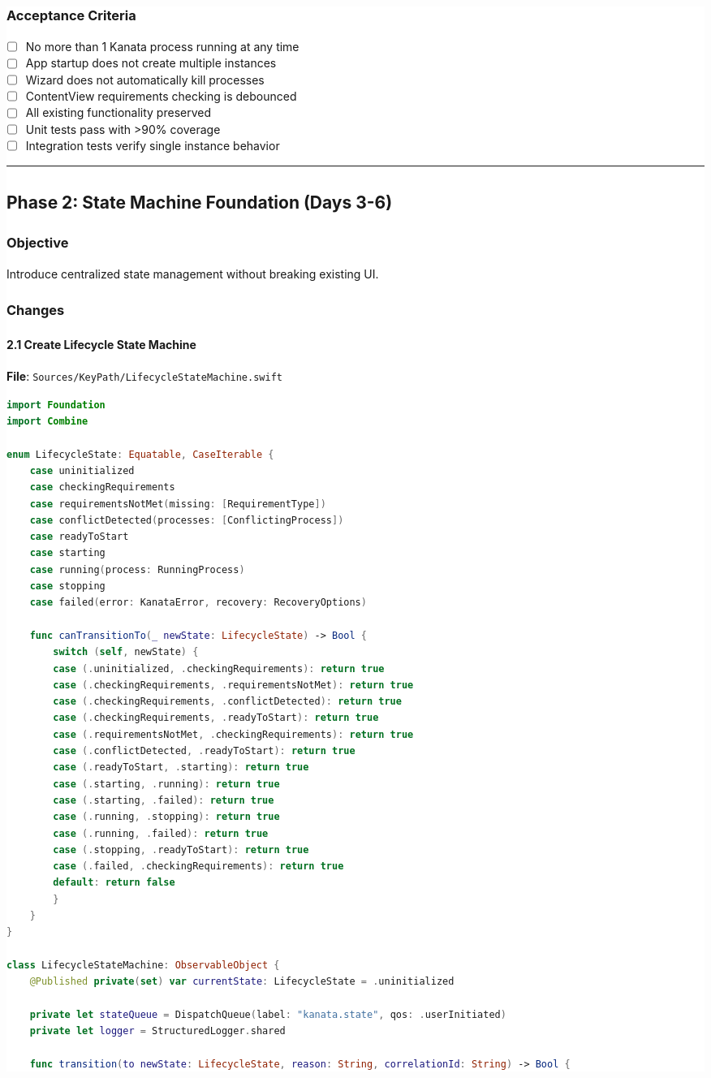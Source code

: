 ### Acceptance Criteria
- [ ] No more than 1 Kanata process running at any time
- [ ] App startup does not create multiple instances
- [ ] Wizard does not automatically kill processes
- [ ] ContentView requirements checking is debounced
- [ ] All existing functionality preserved
- [ ] Unit tests pass with >90% coverage
- [ ] Integration tests verify single instance behavior

---

## Phase 2: State Machine Foundation (Days 3-6)

### Objective
Introduce centralized state management without breaking existing UI.

### Changes

#### 2.1 Create Lifecycle State Machine
**File**: `Sources/KeyPath/LifecycleStateMachine.swift`

```swift
import Foundation
import Combine

enum LifecycleState: Equatable, CaseIterable {
    case uninitialized
    case checkingRequirements
    case requirementsNotMet(missing: [RequirementType])
    case conflictDetected(processes: [ConflictingProcess])
    case readyToStart
    case starting
    case running(process: RunningProcess)
    case stopping
    case failed(error: KanataError, recovery: RecoveryOptions)
    
    func canTransitionTo(_ newState: LifecycleState) -> Bool {
        switch (self, newState) {
        case (.uninitialized, .checkingRequirements): return true
        case (.checkingRequirements, .requirementsNotMet): return true
        case (.checkingRequirements, .conflictDetected): return true
        case (.checkingRequirements, .readyToStart): return true
        case (.requirementsNotMet, .checkingRequirements): return true
        case (.conflictDetected, .readyToStart): return true
        case (.readyToStart, .starting): return true
        case (.starting, .running): return true
        case (.starting, .failed): return true
        case (.running, .stopping): return true
        case (.running, .failed): return true
        case (.stopping, .readyToStart): return true
        case (.failed, .checkingRequirements): return true
        default: return false
        }
    }
}

class LifecycleStateMachine: ObservableObject {
    @Published private(set) var currentState: LifecycleState = .uninitialized
    
    private let stateQueue = DispatchQueue(label: "kanata.state", qos: .userInitiated)
    private let logger = StructuredLogger.shared
    
    func transition(to newState: LifecycleState, reason: String, correlationId: String) -> Bool {
```